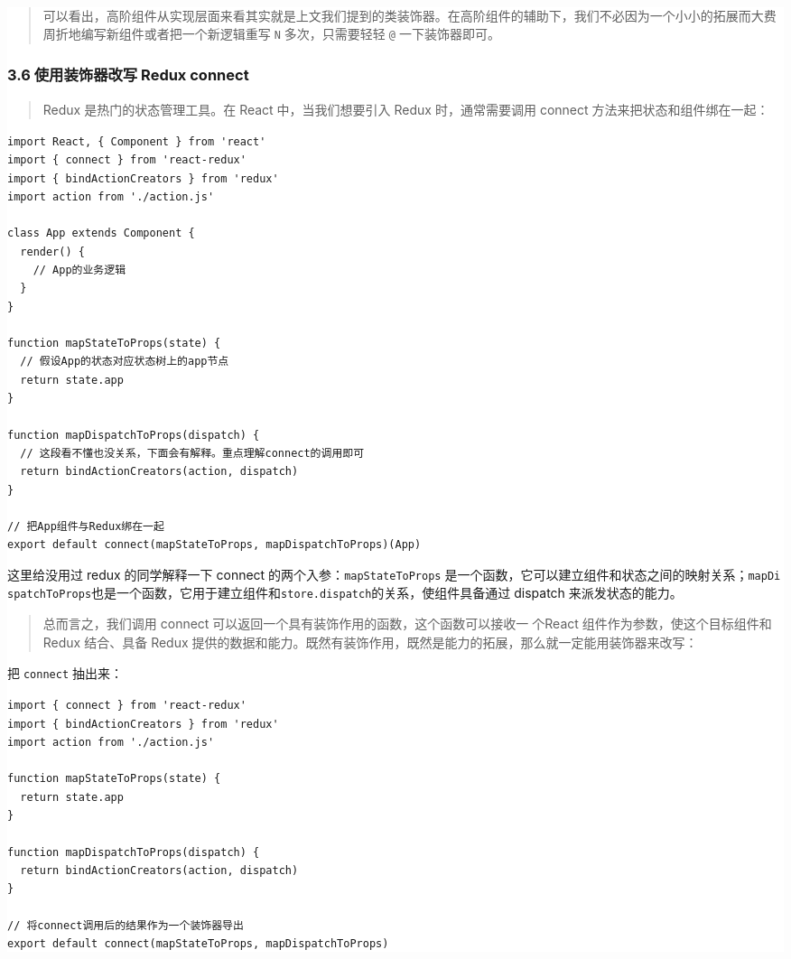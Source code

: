 > 可以看出，高阶组件从实现层面来看其实就是上文我们提到的类装饰器。在高阶组件的辅助下，我们不必因为一个小小的拓展而大费周折地编写新组件或者把一个新逻辑重写 `N` 多次，只需要轻轻 `@` 一下装饰器即可。

### 3.6 使用装饰器改写 Redux connect

> Redux 是热门的状态管理工具。在 React 中，当我们想要引入 Redux 时，通常需要调用 connect 方法来把状态和组件绑在一起：

```
import React, { Component } from 'react'
import { connect } from 'react-redux'
import { bindActionCreators } from 'redux'
import action from './action.js'

class App extends Component {
  render() {
    // App的业务逻辑
  }
}

function mapStateToProps(state) {
  // 假设App的状态对应状态树上的app节点
  return state.app
}

function mapDispatchToProps(dispatch) {
  // 这段看不懂也没关系，下面会有解释。重点理解connect的调用即可
  return bindActionCreators(action, dispatch)
}

// 把App组件与Redux绑在一起
export default connect(mapStateToProps, mapDispatchToProps)(App)

```

这里给没用过 redux 的同学解释一下 connect 的两个入参：`mapStateToProps` 是一个函数，它可以建立组件和状态之间的映射关系；`mapDispatchToProps`也是一个函数，它用于建立组件和`store.dispatch`的关系，使组件具备通过 dispatch 来派发状态的能力。

> 总而言之，我们调用 connect 可以返回一个具有装饰作用的函数，这个函数可以接收一 个React 组件作为参数，使这个目标组件和 Redux 结合、具备 Redux 提供的数据和能力。既然有装饰作用，既然是能力的拓展，那么就一定能用装饰器来改写：

把 `connect` 抽出来：

```
import { connect } from 'react-redux'
import { bindActionCreators } from 'redux'
import action from './action.js'

function mapStateToProps(state) {
  return state.app
}

function mapDispatchToProps(dispatch) {
  return bindActionCreators(action, dispatch)
}

// 将connect调用后的结果作为一个装饰器导出
export default connect(mapStateToProps, mapDispatchToProps)

```
